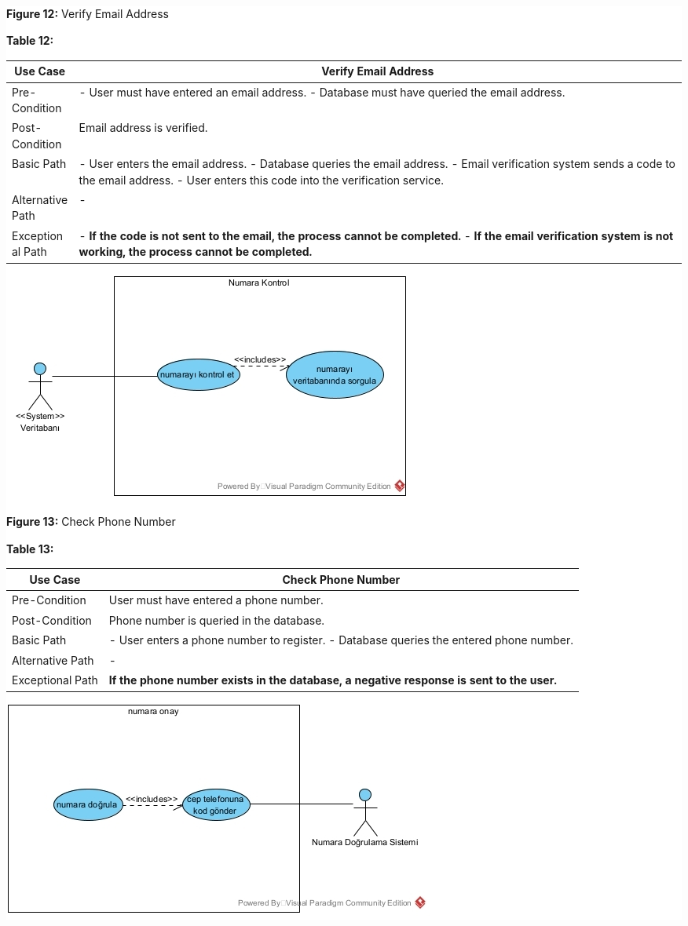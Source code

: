 **Figure 12:** Verify Email Address

**Table 12:**

| Use Case       | Verify Email Address                                   |
| -------------- | -------------------------------------------------------- |
| Pre-Condition  | - User must have entered an email address. - Database must have queried the email address. |
| Post-Condition | Email address is verified.                              |
| Basic Path     | - User enters the email address. - Database queries the email address. - Email verification system sends a code to the email address. - User enters this code into the verification service. |
| Alternative Path | - |
| Exceptional Path | - **If the code is not sent to the email, the process cannot be completed.** - **If the email verification system is not working, the process cannot be completed.** |

![Figure 13: Check Phone Number](https://github.com/metalfury/Slide-It/blob/main/src/Aspose.Words.aa6460c0-4681-4253-a446-2b7972708b33.014.jpeg)

**Figure 13:** Check Phone Number

**Table 13:**

| Use Case       | Check Phone Number                                     |
| -------------- | -------------------------------------------------------- |
| Pre-Condition  | User must have entered a phone number.                  |
| Post-Condition | Phone number is queried in the database.                |
| Basic Path     | - User enters a phone number to register. - Database queries the entered phone number. |
| Alternative Path | - |
| Exceptional Path | **If the phone number exists in the database, a negative response is sent to the user.** |

![Figure 14: Verify Phone Number](https://github.com/metalfury/Slide-It/blob/main/src/Aspose.Words.aa6460c0-4681-4253-a446-2b7972708b33.015.jpeg)
